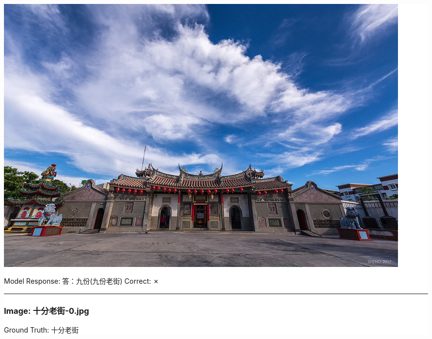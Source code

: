 ![澎湖觀音亭-4.jpg](../images/澎湖觀音亭-4.jpg)

Model Response: 答：九份(九份老街)
Correct: ✗

---

### Image: 十分老街-0.jpg
Ground Truth: 十分老街
